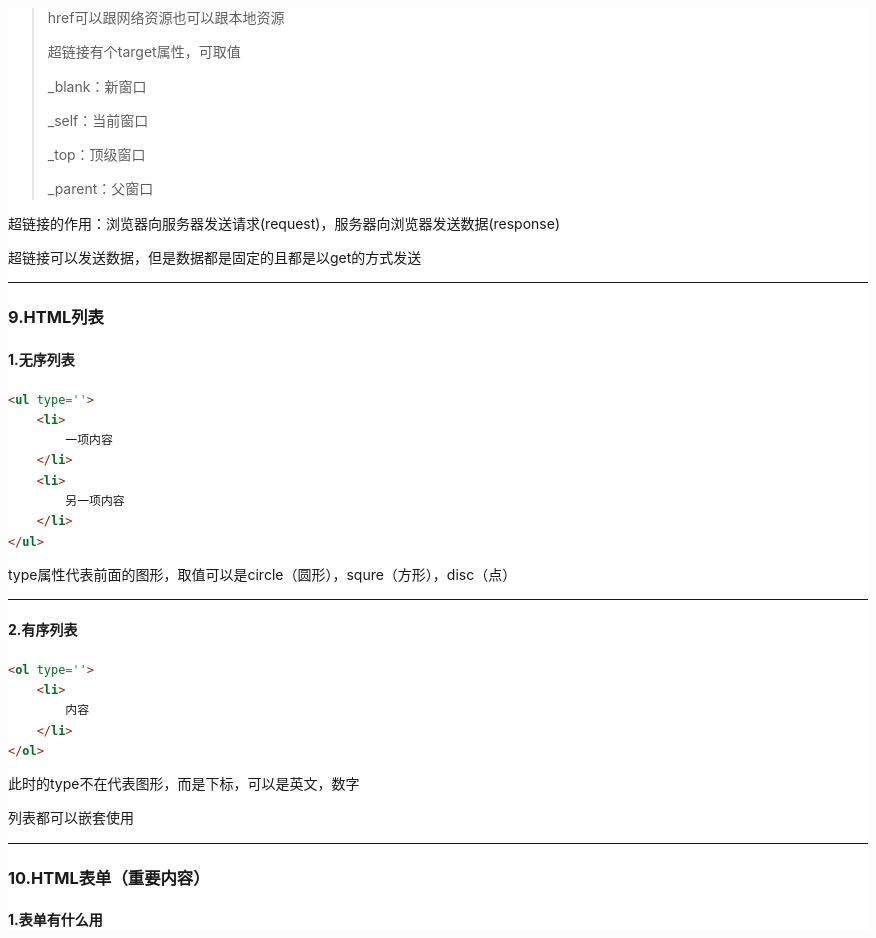 > href可以跟网络资源也可以跟本地资源
>
> 超链接有个target属性，可取值
>
> _blank：新窗口
>
> _self：当前窗口
>
> _top：顶级窗口
>
> _parent：父窗口

超链接的作用：浏览器向服务器发送请求(request)，服务器向浏览器发送数据(response)

超链接可以发送数据，但是数据都是固定的且都是以get的方式发送

---

### 9.HTML列表

#### 1.无序列表

```html
<ul type=''>
    <li>
    	一项内容    
    </li>
    <li>
    	另一项内容    
    </li>
</ul>
```

type属性代表前面的图形，取值可以是circle（圆形），squre（方形），disc（点）

---

#### 2.有序列表

```html
<ol type=''>
    <li>
    	内容
    </li>
</ol>
```

此时的type不在代表图形，而是下标，可以是英文，数字

列表都可以嵌套使用

---

### 10.HTML表单（重要内容）

#### 1.表单有什么用
